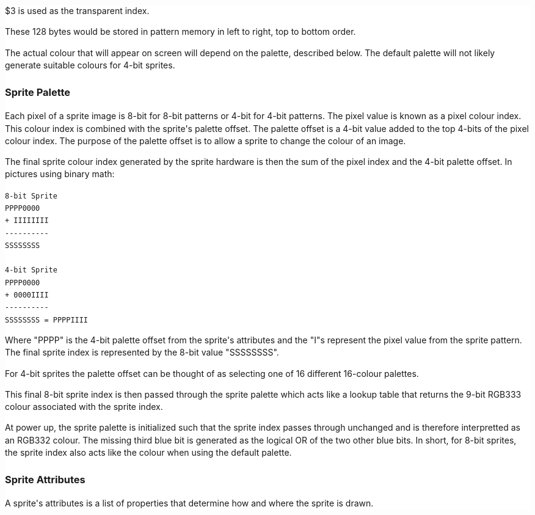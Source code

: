 \$3 is used as the transparent index.

These 128 bytes would be stored in pattern memory in left to right, top
to bottom order.

The actual colour that will appear on screen will depend on the palette,
described below. The default palette will not likely generate suitable
colours for 4-bit sprites.

### Sprite Palette

Each pixel of a sprite image is 8-bit for 8-bit patterns or 4-bit for
4-bit patterns. The pixel value is known as a pixel colour index. This
colour index is combined with the sprite's palette offset. The palette
offset is a 4-bit value added to the top 4-bits of the pixel colour
index. The purpose of the palette offset is to allow a sprite to change
the colour of an image.

The final sprite colour index generated by the sprite hardware is then
the sum of the pixel index and the 4-bit palette offset. In pictures
using binary math:

    8-bit Sprite
    PPPP0000
    + IIIIIIII
    ----------
    SSSSSSSS

    4-bit Sprite
    PPPP0000
    + 0000IIII
    ----------
    SSSSSSSS = PPPPIIII

Where "PPPP" is the 4-bit palette offset from the sprite's attributes
and the "I"s represent the pixel value from the sprite pattern. The
final sprite index is represented by the 8-bit value "SSSSSSSS".

For 4-bit sprites the palette offset can be thought of as selecting one
of 16 different 16-colour palettes.

This final 8-bit sprite index is then passed through the sprite palette
which acts like a lookup table that returns the 9-bit RGB333 colour
associated with the sprite index.

At power up, the sprite palette is initialized such that the sprite
index passes through unchanged and is therefore interpretted as an
RGB332 colour. The missing third blue bit is generated as the logical OR
of the two other blue bits. In short, for 8-bit sprites, the sprite
index also acts like the colour when using the default palette.

### Sprite Attributes

A sprite's attributes is a list of properties that determine how and
where the sprite is drawn.
